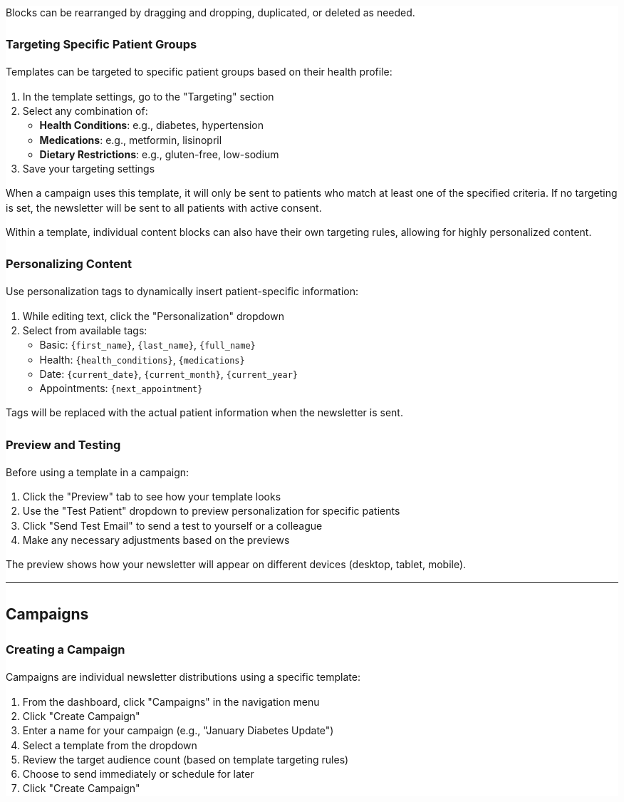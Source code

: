 Blocks can be rearranged by dragging and dropping, duplicated, or deleted as needed.

### Targeting Specific Patient Groups

Templates can be targeted to specific patient groups based on their health profile:

1. In the template settings, go to the "Targeting" section
2. Select any combination of:
   - **Health Conditions**: e.g., diabetes, hypertension
   - **Medications**: e.g., metformin, lisinopril
   - **Dietary Restrictions**: e.g., gluten-free, low-sodium
3. Save your targeting settings

When a campaign uses this template, it will only be sent to patients who match at least one of the specified criteria. If no targeting is set, the newsletter will be sent to all patients with active consent.

Within a template, individual content blocks can also have their own targeting rules, allowing for highly personalized content.

### Personalizing Content

Use personalization tags to dynamically insert patient-specific information:

1. While editing text, click the "Personalization" dropdown
2. Select from available tags:
   - Basic: `{first_name}`, `{last_name}`, `{full_name}`
   - Health: `{health_conditions}`, `{medications}`
   - Date: `{current_date}`, `{current_month}`, `{current_year}`
   - Appointments: `{next_appointment}`

Tags will be replaced with the actual patient information when the newsletter is sent.

### Preview and Testing

Before using a template in a campaign:

1. Click the "Preview" tab to see how your template looks
2. Use the "Test Patient" dropdown to preview personalization for specific patients
3. Click "Send Test Email" to send a test to yourself or a colleague
4. Make any necessary adjustments based on the previews

The preview shows how your newsletter will appear on different devices (desktop, tablet, mobile).

---

## Campaigns

### Creating a Campaign

Campaigns are individual newsletter distributions using a specific template:

1. From the dashboard, click "Campaigns" in the navigation menu
2. Click "Create Campaign"
3. Enter a name for your campaign (e.g., "January Diabetes Update")
4. Select a template from the dropdown
5. Review the target audience count (based on template targeting rules)
6. Choose to send immediately or schedule for later
7. Click "Create Campaign"
